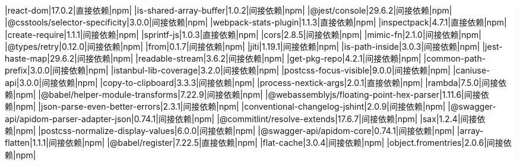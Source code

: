 |react-dom|17.0.2|直接依赖|npm|
|is-shared-array-buffer|1.0.2|间接依赖|npm|
|@jest/console|29.6.2|间接依赖|npm|
|@csstools/selector-specificity|3.0.0|间接依赖|npm|
|webpack-stats-plugin|1.1.3|直接依赖|npm|
|inspectpack|4.7.1|直接依赖|npm|
|create-require|1.1.1|间接依赖|npm|
|sprintf-js|1.0.3|直接依赖|npm|
|cors|2.8.5|间接依赖|npm|
|mimic-fn|2.1.0|间接依赖|npm|
|@types/retry|0.12.0|间接依赖|npm|
|from|0.1.7|间接依赖|npm|
|jiti|1.19.1|间接依赖|npm|
|is-path-inside|3.0.3|间接依赖|npm|
|jest-haste-map|29.6.2|间接依赖|npm|
|readable-stream|3.6.2|间接依赖|npm|
|get-pkg-repo|4.2.1|间接依赖|npm|
|common-path-prefix|3.0.0|间接依赖|npm|
|istanbul-lib-coverage|3.2.0|间接依赖|npm|
|postcss-focus-visible|9.0.0|间接依赖|npm|
|caniuse-api|3.0.0|间接依赖|npm|
|copy-to-clipboard|3.3.3|间接依赖|npm|
|process-nextick-args|2.0.1|直接依赖|npm|
|rambda|7.5.0|间接依赖|npm|
|@babel/helper-module-transforms|7.22.9|间接依赖|npm|
|@webassemblyjs/floating-point-hex-parser|1.11.6|间接依赖|npm|
|json-parse-even-better-errors|2.3.1|间接依赖|npm|
|conventional-changelog-jshint|2.0.9|间接依赖|npm|
|@swagger-api/apidom-parser-adapter-json|0.74.1|间接依赖|npm|
|@commitlint/resolve-extends|17.6.7|间接依赖|npm|
|sax|1.2.4|间接依赖|npm|
|postcss-normalize-display-values|6.0.0|间接依赖|npm|
|@swagger-api/apidom-core|0.74.1|间接依赖|npm|
|array-flatten|1.1.1|间接依赖|npm|
|@babel/register|7.22.5|直接依赖|npm|
|flat-cache|3.0.4|间接依赖|npm|
|object.fromentries|2.0.6|间接依赖|npm|